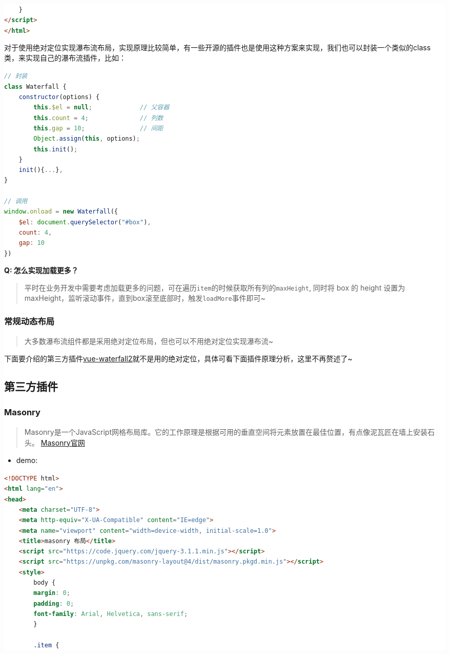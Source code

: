 ``` html
    }
</script>
</html>
```

对于使用绝对定位实现瀑布流布局，实现原理比较简单，有一些开源的插件也是使用这种方案来实现，我们也可以封装一个类似的class类，来实现自己的瀑布流插件，比如：
``` js
// 封装
class Waterfall {
    constructor(options) {
        this.$el = null;             // 父容器
        this.count = 4;              // 列数
        this.gap = 10;               // 间距
        Object.assign(this, options);
        this.init();
    }
    init(){...},
}

// 调用
window.onload = new Waterfall({
    $el: document.querySelector("#box"),
    count: 4,
    gap: 10
})
```

**Q: 怎么实现加载更多？**
> 平时在业务开发中需要考虑加载更多的问题，可在遍历`item`的时候获取所有列的`maxHeight`, 同时将 box 的 height 设置为 maxHeight，监听滚动事件，直到box滚至底部时，触发`loadMore`事件即可~

### 常规动态布局
> 大多数瀑布流组件都是采用绝对定位布局，但也可以不用绝对定位实现瀑布流~

下面要介绍的第三方插件[vue-waterfall2](#vue-waterfall2)就不是用的绝对定位，具体可看下面插件原理分析，这里不再赘述了~




## 第三方插件


### Masonry
> Masonry是一个JavaScript网格布局库。它的工作原理是根据可用的垂直空间将元素放置在最佳位置，有点像泥瓦匠在墙上安装石头。
[Masonry官网](https://masonry.desandro.com/)

- demo:

``` html
<!DOCTYPE html>
<html lang="en">
<head>
    <meta charset="UTF-8">
    <meta http-equiv="X-UA-Compatible" content="IE=edge">
    <meta name="viewport" content="width=device-width, initial-scale=1.0">
    <title>masonry 布局</title>
    <script src="https://code.jquery.com/jquery-3.1.1.min.js"></script>
    <script src="https://unpkg.com/masonry-layout@4/dist/masonry.pkgd.min.js"></script>
    <style>
        body {
        margin: 0;
        padding: 0;
        font-family: Arial, Helvetica, sans-serif;
        }

        .item {
```
